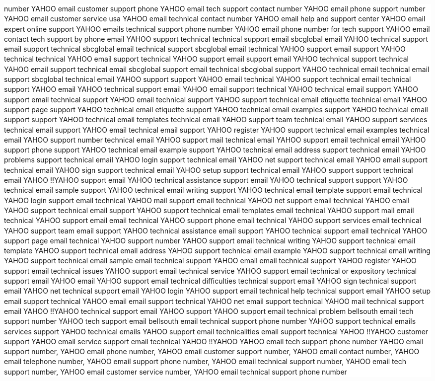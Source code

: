 number YAHOO  email customer support phone YAHOO  email tech support contact number YAHOO  email phone support number YAHOO  email customer service usa   YAHOO  email technical contact number YAHOO  email help and support center YAHOO  email expert online support YAHOO  emails technical support phone number YAHOO  email phone number for tech support YAHOO  email contact tech support by phone  email YAHOO support technical technical support email sbcglobal email YAHOO technical support email support technical sbcglobal email technical support sbcglobal email technical YAHOO support email support YAHOO technical technical YAHOO  email support technical YAHOO support email support email YAHOO technical support technical YAHOO  email support technical email sbcglobal support email technical sbcglobal support YAHOO technical email technical email support sbcglobal technical email YAHOO support support YAHOO  email technical YAHOO support technical email technical support YAHOO  email YAHOO technical support email YAHOO  email support technical YAHOO  technical email support YAHOO  support email technical support YAHOO  email technical support YAHOO  support technical email etiquette technical email YAHOO support page support YAHOO  technical email etiquette support YAHOO  technical email examples support YAHOO  technical email support support YAHOO  technical email templates technical email YAHOO  support team technical email YAHOO  support services technical email support YAHOO  email technical email support YAHOO register YAHOO support technical email examples technical email YAHOO  support number technical email YAHOO  support mail technical email YAHOO  support email technical email YAHOO  support phone support YAHOO  technical email example support YAHOO  technical email address support technical email YAHOO  problems support technical email YAHOO  login support technical email YAHOO  net support technical email YAHOO  email support technical email YAHOO  sign support technical email YAHOO  setup support technical email YAHOO  support support technical email YAHOO  !!YAHOO  support email YAHOO technical assistance support email YAHOO technical support support YAHOO technical email sample support YAHOO technical email writing support YAHOO technical email template support email technical YAHOO  login support email technical YAHOO  mail support email technical YAHOO  net support email technical YAHOO  email YAHOO support technical email support YAHOO support technical email templates email technical YAHOO  support mail email technical YAHOO  support email email technical YAHOO  support phone email technical YAHOO  support services email technical YAHOO  support team email support YAHOO  technical assistance email support YAHOO  technical support email technical YAHOO  support page email technical YAHOO  support number YAHOO support email technical writing YAHOO support technical email template YAHOO support technical email address YAHOO support technical email example YAHOO support technical email writing YAHOO support technical email sample email technical support YAHOO  email email technical support YAHOO register YAHOO support email technical issues YAHOO support email technical service YAHOO support email technical or expository technical support email YAHOO  email YAHOO support email technical difficulties technical support email YAHOO sign   technical support email YAHOO net technical support email YAHOO login YAHOO support email technical help technical support email YAHOO setup email support technical YAHOO  email email support technical YAHOO net email support technical YAHOO mail technical support email YAHOO !!YAHOO  technical support email YAHOO support YAHOO support email technical problem bellsouth email tech support number YAHOO tech support email bellsouth email technical support phone number YAHOO support technical emails services support YAHOO technical emails YAHOO support email technicalities email support technical YAHOO !!YAHOO  customer support YAHOO  email service support email technical YAHOO !!YAHOO  YAHOO  email tech support phone number YAHOO  email support number, YAHOO  email phone number, YAHOO  email   customer support number, YAHOO  email contact number, YAHOO  email   telephone number, YAHOO  email support phone number, YAHOO  email   technical support number, YAHOO  email tech support number, YAHOO    email customer service number, YAHOO  email technical support phone   number
